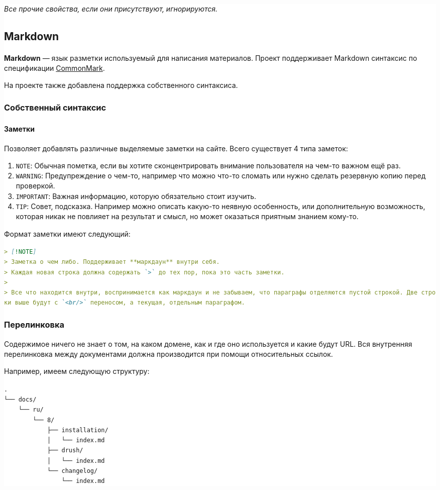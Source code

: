 _Все прочие свойства, если они присутствуют, игнорируются._

## Markdown

**Markdown** — язык разметки используемый для написания материалов. Проект поддерживает Markdown синтаксис по
спецификации [CommonMark](https://commonmark.org/).

На проекте также добавлена поддержка собственного синтаксиса.

### Собственный синтаксис

#### Заметки

Позволяет добавлять различные выделяемые заметки на сайте. Всего существует 4 типа заметок:

1. `NOTE`: Обычная пометка, если вы хотите сконцентрировать внимание пользователя на чем-то важном ещё раз.
1. `WARNING`: Предупреждение о чем-то, например что можно что-то сломать или нужно сделать резервную копию перед
   проверкой.
1. `IMPORTANT`: Важная информацию, которую обязательно стоит изучить.
1. `TIP`: Совет, подсказка. Например можно описать какую-то неявную особенность, или дополнительную возможность, которая
   никак не повлияет на результат и смысл, но может оказаться приятным знанием кому-то.

Формат заметки имеют следующий:

```markdown
> [!NOTE]
> Заметка о чем либо. Поддерживает **маркдаун** внутри себя.
> Каждая новая строка должна содержать `>` до тех пор, пока это часть заметки.
>
> Все что находится внутри, воспринимается как маркдаун и не забываем, что параграфы отделяются пустой строкой. Две строки выше будут с `<br/>` переносом, а текущая, отдельным параграфом.
```

### Перелинковка

Содержимое ничего не знает о том, на каком домене, как и где оно используется и какие будут URL. Вся внутренняя
перелинковка между документами должна производится при помощи относительных ссылок.

Например, имеем следующую структуру:

```
.
└── docs/
    └── ru/
        └── 8/
            ├── installation/
            │   └── index.md
            ├── drush/
            │   └── index.md
            └── changelog/
                └── index.md
```
